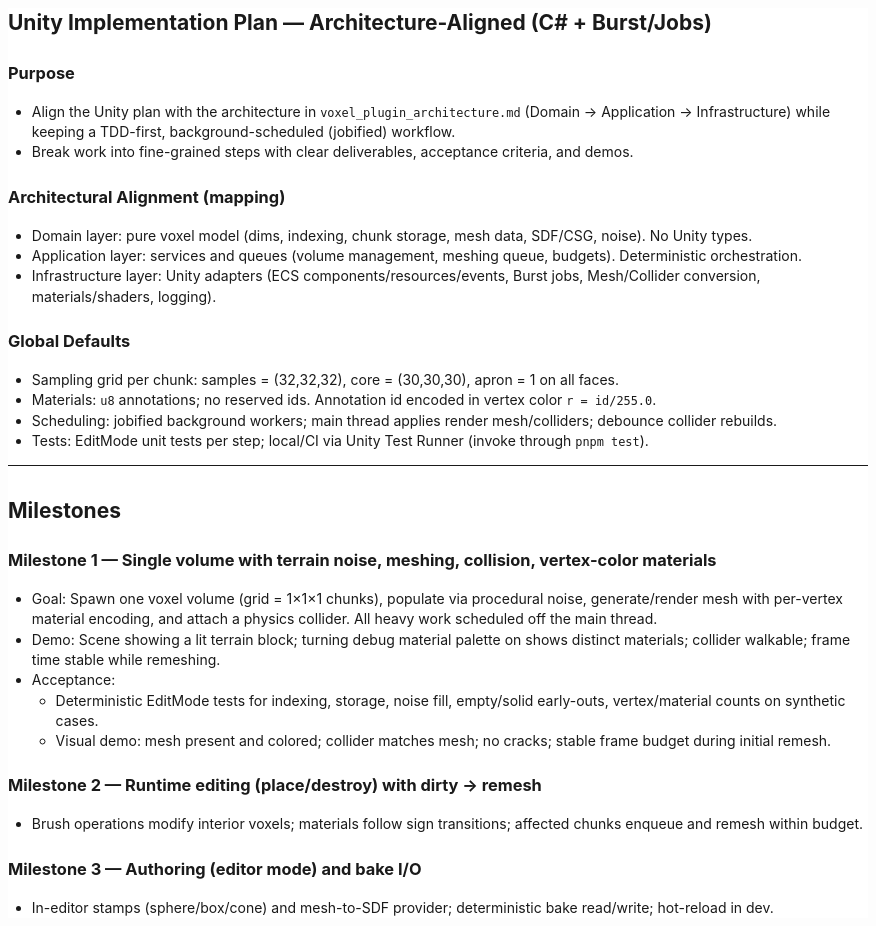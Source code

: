 ## Unity Implementation Plan — Architecture-Aligned (C# + Burst/Jobs)

### Purpose
- Align the Unity plan with the architecture in `voxel_plugin_architecture.md` (Domain → Application → Infrastructure) while keeping a TDD-first, background-scheduled (jobified) workflow.
- Break work into fine-grained steps with clear deliverables, acceptance criteria, and demos.

### Architectural Alignment (mapping)
- Domain layer: pure voxel model (dims, indexing, chunk storage, mesh data, SDF/CSG, noise). No Unity types.
- Application layer: services and queues (volume management, meshing queue, budgets). Deterministic orchestration.
- Infrastructure layer: Unity adapters (ECS components/resources/events, Burst jobs, Mesh/Collider conversion, materials/shaders, logging).

### Global Defaults
- Sampling grid per chunk: samples = (32,32,32), core = (30,30,30), apron = 1 on all faces.
- Materials: `u8` annotations; no reserved ids. Annotation id encoded in vertex color `r = id/255.0`.
- Scheduling: jobified background workers; main thread applies render mesh/colliders; debounce collider rebuilds.
- Tests: EditMode unit tests per step; local/CI via Unity Test Runner (invoke through `pnpm test`).

---

## Milestones

### Milestone 1 — Single volume with terrain noise, meshing, collision, vertex-color materials
- Goal: Spawn one voxel volume (grid = 1×1×1 chunks), populate via procedural noise, generate/render mesh with per-vertex material encoding, and attach a physics collider. All heavy work scheduled off the main thread.
- Demo: Scene showing a lit terrain block; turning debug material palette on shows distinct materials; collider walkable; frame time stable while remeshing.
- Acceptance:
  - Deterministic EditMode tests for indexing, storage, noise fill, empty/solid early-outs, vertex/material counts on synthetic cases.
  - Visual demo: mesh present and colored; collider matches mesh; no cracks; stable frame budget during initial remesh.

### Milestone 2 — Runtime editing (place/destroy) with dirty → remesh
- Brush operations modify interior voxels; materials follow sign transitions; affected chunks enqueue and remesh within budget.

### Milestone 3 — Authoring (editor mode) and bake I/O
- In-editor stamps (sphere/box/cone) and mesh-to-SDF provider; deterministic bake read/write; hot-reload in dev.

